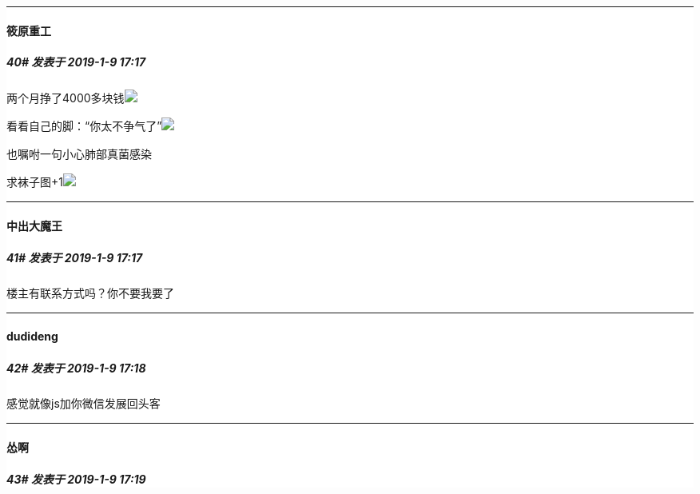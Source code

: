 





*****

####  筱原重工  
##### 40#       发表于 2019-1-9 17:17




两个月挣了4000多块钱<img src="https://static.saraba1st.com/image/smiley/face2017/002.png" referrerpolicy="no-referrer">

看看自己的脚：“你太不争气了”<img src="https://static.saraba1st.com/image/smiley/face2017/130.png" referrerpolicy="no-referrer">

也嘱咐一句小心肺部真菌感染

求袜子图+1<img src="https://static.saraba1st.com/image/smiley/face2017/037.png" referrerpolicy="no-referrer">







*****

####  中出大魔王  
##### 41#       发表于 2019-1-9 17:17




楼主有联系方式吗？你不要我要了







*****

####  dudideng  
##### 42#       发表于 2019-1-9 17:18




感觉就像js加你微信发展回头客







*****

####  怂啊  
##### 43#       发表于 2019-1-9 17:19



